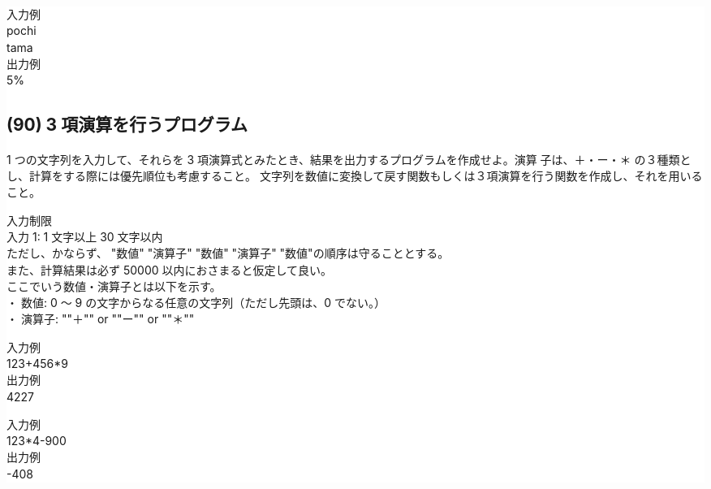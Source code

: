 入力例<br>
pochi<br>
tama<br>
出力例<br>
5%<br>

## (90) 3 項演算を行うプログラム
1 つの文字列を入力して、それらを 3 項演算式とみたとき、結果を出力するプログラムを作成せよ。演算
子は、＋・ー・＊ の３種類とし、計算をする際には優先順位も考慮すること。
文字列を数値に変換して戻す関数もしくは３項演算を行う関数を作成し、それを用いること。

入力制限<br>
入力 1: 1 文字以上 30 文字以内<br>
ただし、かならず、 "数値" "演算子" "数値" "演算子" "数値"の順序は守ることとする。<br>
また、計算結果は必ず 50000 以内におさまると仮定して良い。<br>
ここでいう数値・演算子とは以下を示す。<br>
・ 数値: 0 〜 9 の文字からなる任意の文字列（ただし先頭は、0 でない。）<br>
・ 演算子: ""＋"" or ""ー"" or ""＊""<br>

入力例<br>
123+456*9<br>
出力例<br>
4227<br>

入力例<br>
123*4-900<br>
出力例<br>
-408<br>